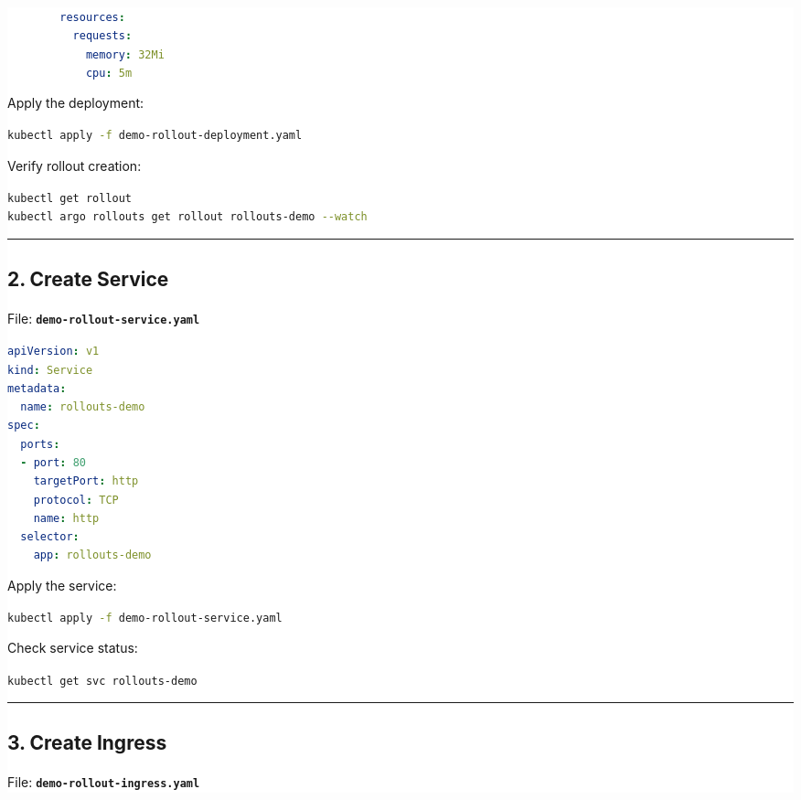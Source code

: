 ```yaml
        resources:
          requests:
            memory: 32Mi
            cpu: 5m
```

Apply the deployment:

```bash
kubectl apply -f demo-rollout-deployment.yaml
```

Verify rollout creation:

```bash
kubectl get rollout
kubectl argo rollouts get rollout rollouts-demo --watch
```

---

## 2. Create Service

File: **`demo-rollout-service.yaml`**

```yaml
apiVersion: v1
kind: Service
metadata:
  name: rollouts-demo
spec:
  ports:
  - port: 80
    targetPort: http
    protocol: TCP
    name: http
  selector:
    app: rollouts-demo
```

Apply the service:

```bash
kubectl apply -f demo-rollout-service.yaml
```

Check service status:

```bash
kubectl get svc rollouts-demo
```

---

## 3. Create Ingress

File: **`demo-rollout-ingress.yaml`**

